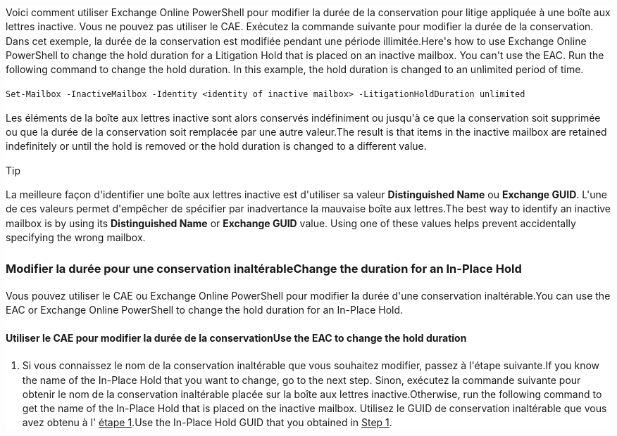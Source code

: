 <span data-ttu-id="4cac2-p113">Voici comment utiliser Exchange Online PowerShell pour modifier la durée de la conservation pour litige appliquée à une boîte aux lettres inactive. Vous ne pouvez pas utiliser le CAE. Exécutez la commande suivante pour modifier la durée de la conservation. Dans cet exemple, la durée de la conservation est modifiée pendant une période illimitée.</span><span class="sxs-lookup"><span data-stu-id="4cac2-p113">Here's how to use Exchange Online PowerShell to change the hold duration for a Litigation Hold that is placed on an inactive mailbox. You can't use the EAC. Run the following command to change the hold duration. In this example, the hold duration is changed to an unlimited period of time.</span></span>
  
```
Set-Mailbox -InactiveMailbox -Identity <identity of inactive mailbox> -LitigationHoldDuration unlimited
```

<span data-ttu-id="4cac2-179">Les éléments de la boîte aux lettres inactive sont alors conservés indéfiniment ou jusqu'à ce que la conservation soit supprimée ou que la durée de la conservation soit remplacée par une autre valeur.</span><span class="sxs-lookup"><span data-stu-id="4cac2-179">The result is that items in the inactive mailbox are retained indefinitely or until the hold is removed or the hold duration is changed to a different value.</span></span>
  
> [!TIP]
> <span data-ttu-id="4cac2-p114">La meilleure façon d'identifier une boîte aux lettres inactive est d'utiliser sa valeur **Distinguished Name** ou **Exchange GUID**. L'une de ces valeurs permet d'empêcher de spécifier par inadvertance la mauvaise boîte aux lettres.</span><span class="sxs-lookup"><span data-stu-id="4cac2-p114">The best way to identify an inactive mailbox is by using its **Distinguished Name** or **Exchange GUID** value. Using one of these values helps prevent accidentally specifying the wrong mailbox.</span></span> 
  
### <a name="change-the-duration-for-an-in-place-hold"></a><span data-ttu-id="4cac2-182">Modifier la durée pour une conservation inaltérable</span><span class="sxs-lookup"><span data-stu-id="4cac2-182">Change the duration for an In-Place Hold</span></span>

 <span data-ttu-id="4cac2-183">Vous pouvez utiliser le CAE ou Exchange Online PowerShell pour modifier la durée d'une conservation inaltérable.</span><span class="sxs-lookup"><span data-stu-id="4cac2-183">You can use the EAC or Exchange Online PowerShell to change the hold duration for an In-Place Hold.</span></span> 
  
#### <a name="use-the-eac-to-change-the-hold-duration"></a><span data-ttu-id="4cac2-184">Utiliser le CAE pour modifier la durée de la conservation</span><span class="sxs-lookup"><span data-stu-id="4cac2-184">Use the EAC to change the hold duration</span></span>

1. <span data-ttu-id="4cac2-185">Si vous connaissez le nom de la conservation inaltérable que vous souhaitez modifier, passez à l'étape suivante.</span><span class="sxs-lookup"><span data-stu-id="4cac2-185">If you know the name of the In-Place Hold that you want to change, go to the next step.</span></span> <span data-ttu-id="4cac2-186">Sinon, exécutez la commande suivante pour obtenir le nom de la conservation inaltérable placée sur la boîte aux lettres inactive.</span><span class="sxs-lookup"><span data-stu-id="4cac2-186">Otherwise, run the following command to get the name of the In-Place Hold that is placed on the inactive mailbox.</span></span> <span data-ttu-id="4cac2-187">Utilisez le GUID de conservation inaltérable que vous avez obtenu à l' [étape 1](#step-1-identify-the-holds-on-an-inactive-mailbox).</span><span class="sxs-lookup"><span data-stu-id="4cac2-187">Use the In-Place Hold GUID that you obtained in [Step 1](#step-1-identify-the-holds-on-an-inactive-mailbox).</span></span>
